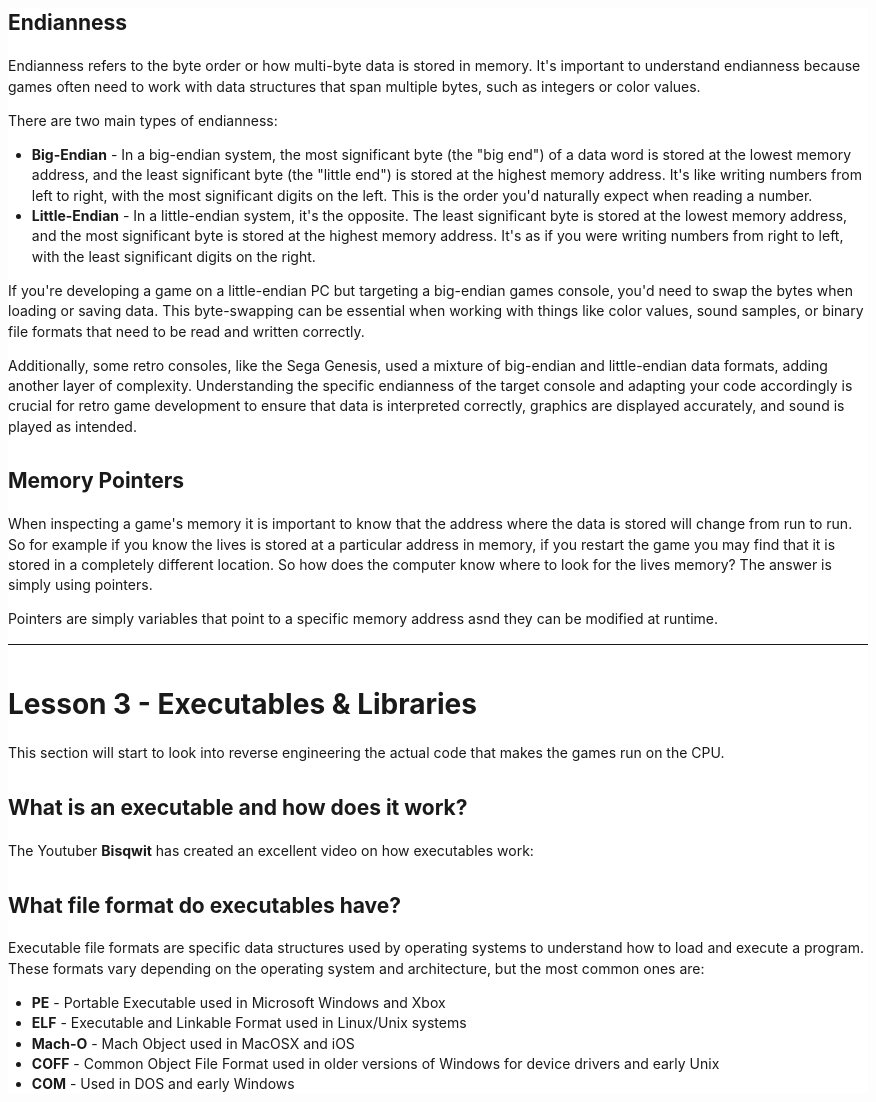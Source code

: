 ## Endianness
Endianness refers to the byte order or how multi-byte data is stored in memory. It's important to understand endianness because games often need to work with data structures that span multiple bytes, such as integers or color values. 

There are two main types of endianness:
* **Big-Endian** - In a big-endian system, the most significant byte (the "big end") of a data word is stored at the lowest memory address, and the least significant byte (the "little end") is stored at the highest memory address. It's like writing numbers from left to right, with the most significant digits on the left. This is the order you'd naturally expect when reading a number.
* **Little-Endian** - In a little-endian system, it's the opposite. The least significant byte is stored at the lowest memory address, and the most significant byte is stored at the highest memory address. It's as if you were writing numbers from right to left, with the least significant digits on the right.

If you're developing a game on a little-endian PC but targeting a big-endian games console, you'd need to swap the bytes when loading or saving data. This byte-swapping can be essential when working with things like color values, sound samples, or binary file formats that need to be read and written correctly.

Additionally, some retro consoles, like the Sega Genesis, used a mixture of big-endian and little-endian data formats, adding another layer of complexity. Understanding the specific endianness of the target console and adapting your code accordingly is crucial for retro game development to ensure that data is interpreted correctly, graphics are displayed accurately, and sound is played as intended.

## Memory Pointers
When inspecting a game's memory it is important to know that the address where the data is stored will change from run to run. So for example if you know the lives is stored at a particular address in memory, if you restart the game you may find that it is stored in a completely different location. So how does the computer know where to look for the lives memory? The answer is simply using pointers.

Pointers are simply variables that point to a specific memory address asnd they can be modified at runtime.

---
# Lesson 3 - Executables & Libraries
This section will start to look into reverse engineering the actual code that makes the games run on the CPU.

## What is an executable and how does it work?
The Youtuber **Bisqwit** has created an excellent video on how executables work:
<iframe width="560" height="315" src="https://www.youtube.com/embed/hhgxsrAFyz8" title="What are EXE files made of?" frameborder="0" allow="accelerometer; autoplay; clipboard-write; encrypted-media; gyroscope; picture-in-picture" allowfullscreen></iframe>

## What file format do executables have?
Executable file formats are specific data structures used by operating systems to understand how to load and execute a program. These formats vary depending on the operating system and architecture, but the most common ones are:
* **PE** - Portable Executable used in Microsoft Windows and Xbox
* **ELF** - Executable and Linkable Format used in Linux/Unix systems
* **Mach-O** - Mach Object used in MacOSX and iOS
* **COFF** - Common Object File Format used in older versions of Windows for device drivers and early Unix
* **COM** - Used in DOS and early Windows
